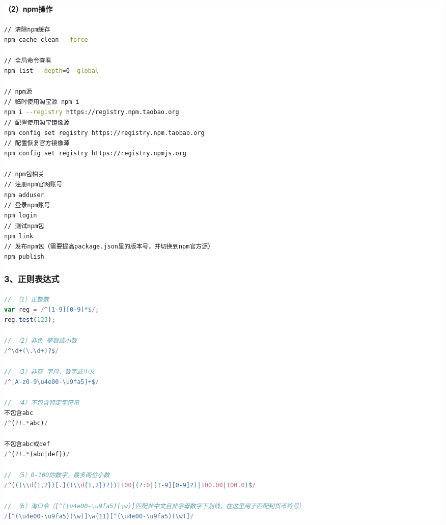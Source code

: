 #### （2）npm操作

```bash
// 清除npm缓存
npm cache clean --force

// 全局命令查看
npm list --depth=0 -global

// npm源
// 临时使用淘宝源 npm i
npm i --registry https://registry.npm.taobao.org
// 配置使用淘宝镜像源
npm config set registry https://registry.npm.taobao.org
// 配置恢复官方镜像源
npm config set registry https://registry.npmjs.org

// npm包相关
// 注册npm官网账号
npm adduser
// 登录npm账号
npm login
// 测试npm包
npm link
// 发布npm包（需要提高package.json里的版本号，并切换到npm官方源）
npm publish
```



### 3、正则表达式

```js
// （1）正整数
var reg = /^[1-9][0-9]*$/;
reg.test(123);

// （2）非负 整数或小数
/^\d+(\.\d+)?$/

// （3）非空 字母、数字或中文
/^[A-z0-9\u4e00-\u9fa5]+$/
    
// （4）不包含特定字符串
不包含abc
/^(?!.*abc)/
    
不包含abc或def
/^(?!.*(abc|def))/
    
// （5）0-100的数字，最多两位小数
/^(((\\d{1,2})[.]((\\d{1,2})?))|100|(?:0|[1-9][0-9]?)|100.00|100.0)$/

// （6）淘口令（[^(\u4e00-\u9fa5)(\w)]匹配非中文且非字母数字下划线，在这里用于匹配到货币符号）
/[^(\u4e00-\u9fa5)(\w)]\w{11}[^(\u4e00-\u9fa5)(\w)]/

```
